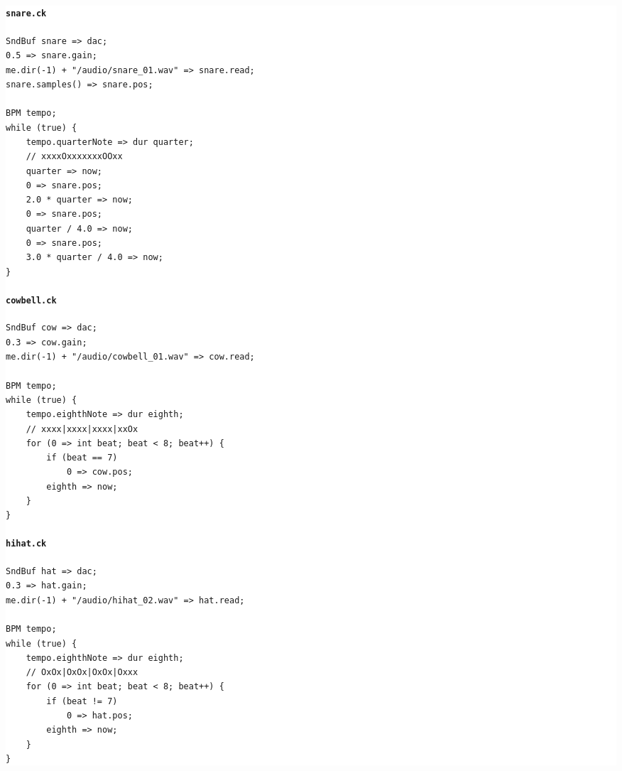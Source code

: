 #### `snare.ck`

```
SndBuf snare => dac;
0.5 => snare.gain;
me.dir(-1) + "/audio/snare_01.wav" => snare.read;
snare.samples() => snare.pos;

BPM tempo;
while (true) {
    tempo.quarterNote => dur quarter;
    // xxxxOxxxxxxxOOxx
    quarter => now;
    0 => snare.pos;
    2.0 * quarter => now;
    0 => snare.pos;
    quarter / 4.0 => now;
    0 => snare.pos;
    3.0 * quarter / 4.0 => now;
}
```

#### `cowbell.ck`

```
SndBuf cow => dac;
0.3 => cow.gain;
me.dir(-1) + "/audio/cowbell_01.wav" => cow.read;

BPM tempo;
while (true) {
    tempo.eighthNote => dur eighth;
    // xxxx|xxxx|xxxx|xxOx
    for (0 => int beat; beat < 8; beat++) {
        if (beat == 7) 
            0 => cow.pos;
        eighth => now;
    }
}
```

#### `hihat.ck`

```
SndBuf hat => dac;
0.3 => hat.gain;
me.dir(-1) + "/audio/hihat_02.wav" => hat.read;

BPM tempo;
while (true) {
    tempo.eighthNote => dur eighth;
    // OxOx|OxOx|OxOx|Oxxx
    for (0 => int beat; beat < 8; beat++) {
        if (beat != 7)
            0 => hat.pos;
        eighth => now;
    }
}
```
